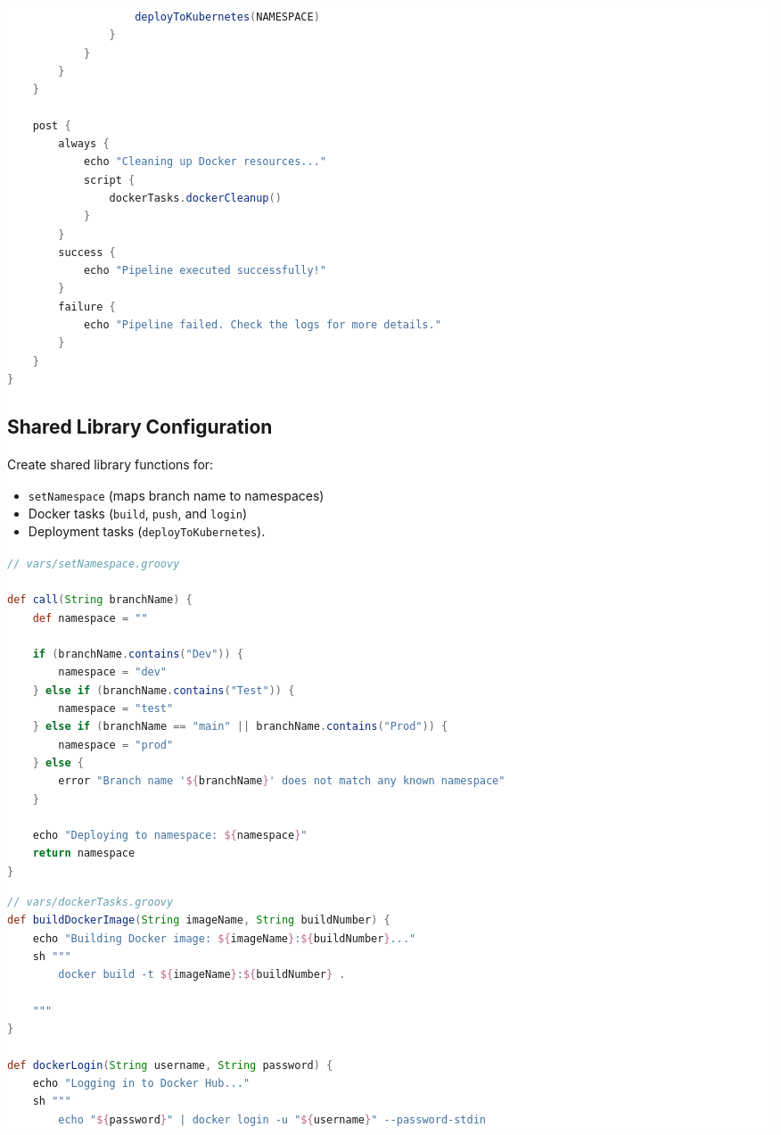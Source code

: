 ```groovy
                    deployToKubernetes(NAMESPACE)
                }
            }
        }
    }

    post {
        always {
            echo "Cleaning up Docker resources..."
            script {
                dockerTasks.dockerCleanup()
            }
        }
        success {
            echo "Pipeline executed successfully!"
        }
        failure {
            echo "Pipeline failed. Check the logs for more details."
        }
    }
}
```

## Shared Library Configuration
Create shared library functions for:
- `setNamespace` (maps branch name to namespaces)
- Docker tasks (`build`, `push`, and `login`)
- Deployment tasks (`deployToKubernetes`).

```groovy
// vars/setNamespace.groovy

def call(String branchName) {
    def namespace = ""

    if (branchName.contains("Dev")) {
        namespace = "dev"
    } else if (branchName.contains("Test")) {
        namespace = "test"
    } else if (branchName == "main" || branchName.contains("Prod")) {
        namespace = "prod"
    } else {
        error "Branch name '${branchName}' does not match any known namespace"
    }
    
    echo "Deploying to namespace: ${namespace}"
    return namespace
}
```
```groovy
// vars/dockerTasks.groovy
def buildDockerImage(String imageName, String buildNumber) {
    echo "Building Docker image: ${imageName}:${buildNumber}..."
    sh """
        docker build -t ${imageName}:${buildNumber} .

    """
}

def dockerLogin(String username, String password) {
    echo "Logging in to Docker Hub..."
    sh """
        echo "${password}" | docker login -u "${username}" --password-stdin
```